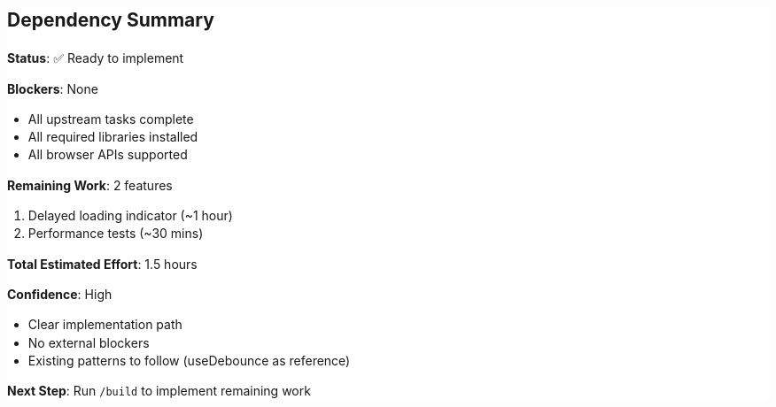
## Dependency Summary

**Status**: ✅ Ready to implement

**Blockers**: None
- All upstream tasks complete
- All required libraries installed
- All browser APIs supported

**Remaining Work**: 2 features
1. Delayed loading indicator (~1 hour)
2. Performance tests (~30 mins)

**Total Estimated Effort**: 1.5 hours

**Confidence**: High
- Clear implementation path
- No external blockers
- Existing patterns to follow (useDebounce as reference)

**Next Step**: Run `/build` to implement remaining work

